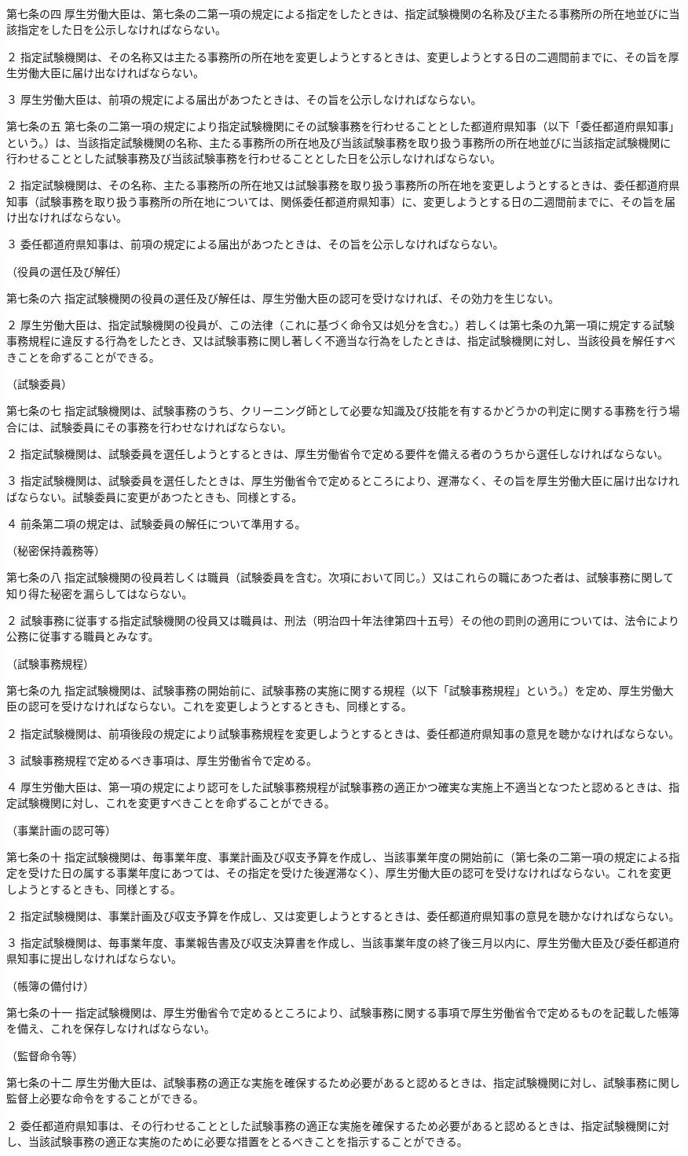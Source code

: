第七条の四 厚生労働大臣は、第七条の二第一項の規定による指定をしたときは、指定試験機関の名称及び主たる事務所の所在地並びに当該指定をした日を公示しなければならない。

２ 指定試験機関は、その名称又は主たる事務所の所在地を変更しようとするときは、変更しようとする日の二週間前までに、その旨を厚生労働大臣に届け出なければならない。

３ 厚生労働大臣は、前項の規定による届出があつたときは、その旨を公示しなければならない。

第七条の五 第七条の二第一項の規定により指定試験機関にその試験事務を行わせることとした都道府県知事（以下「委任都道府県知事」という。）は、当該指定試験機関の名称、主たる事務所の所在地及び当該試験事務を取り扱う事務所の所在地並びに当該指定試験機関に行わせることとした試験事務及び当該試験事務を行わせることとした日を公示しなければならない。

２ 指定試験機関は、その名称、主たる事務所の所在地又は試験事務を取り扱う事務所の所在地を変更しようとするときは、委任都道府県知事（試験事務を取り扱う事務所の所在地については、関係委任都道府県知事）に、変更しようとする日の二週間前までに、その旨を届け出なければならない。

３ 委任都道府県知事は、前項の規定による届出があつたときは、その旨を公示しなければならない。

（役員の選任及び解任）

第七条の六 指定試験機関の役員の選任及び解任は、厚生労働大臣の認可を受けなければ、その効力を生じない。

２ 厚生労働大臣は、指定試験機関の役員が、この法律（これに基づく命令又は処分を含む。）若しくは第七条の九第一項に規定する試験事務規程に違反する行為をしたとき、又は試験事務に関し著しく不適当な行為をしたときは、指定試験機関に対し、当該役員を解任すべきことを命ずることができる。

（試験委員）

第七条の七 指定試験機関は、試験事務のうち、クリーニング師として必要な知識及び技能を有するかどうかの判定に関する事務を行う場合には、試験委員にその事務を行わせなければならない。

２ 指定試験機関は、試験委員を選任しようとするときは、厚生労働省令で定める要件を備える者のうちから選任しなければならない。

３ 指定試験機関は、試験委員を選任したときは、厚生労働省令で定めるところにより、遅滞なく、その旨を厚生労働大臣に届け出なければならない。試験委員に変更があつたときも、同様とする。

４ 前条第二項の規定は、試験委員の解任について準用する。

（秘密保持義務等）

第七条の八 指定試験機関の役員若しくは職員（試験委員を含む。次項において同じ。）又はこれらの職にあつた者は、試験事務に関して知り得た秘密を漏らしてはならない。

２ 試験事務に従事する指定試験機関の役員又は職員は、刑法（明治四十年法律第四十五号）その他の罰則の適用については、法令により公務に従事する職員とみなす。

（試験事務規程）

第七条の九 指定試験機関は、試験事務の開始前に、試験事務の実施に関する規程（以下「試験事務規程」という。）を定め、厚生労働大臣の認可を受けなければならない。これを変更しようとするときも、同様とする。

２ 指定試験機関は、前項後段の規定により試験事務規程を変更しようとするときは、委任都道府県知事の意見を聴かなければならない。

３ 試験事務規程で定めるべき事項は、厚生労働省令で定める。

４ 厚生労働大臣は、第一項の規定により認可をした試験事務規程が試験事務の適正かつ確実な実施上不適当となつたと認めるときは、指定試験機関に対し、これを変更すべきことを命ずることができる。

（事業計画の認可等）

第七条の十 指定試験機関は、毎事業年度、事業計画及び収支予算を作成し、当該事業年度の開始前に（第七条の二第一項の規定による指定を受けた日の属する事業年度にあつては、その指定を受けた後遅滞なく）、厚生労働大臣の認可を受けなければならない。これを変更しようとするときも、同様とする。

２ 指定試験機関は、事業計画及び収支予算を作成し、又は変更しようとするときは、委任都道府県知事の意見を聴かなければならない。

３ 指定試験機関は、毎事業年度、事業報告書及び収支決算書を作成し、当該事業年度の終了後三月以内に、厚生労働大臣及び委任都道府県知事に提出しなければならない。

（帳簿の備付け）

第七条の十一 指定試験機関は、厚生労働省令で定めるところにより、試験事務に関する事項で厚生労働省令で定めるものを記載した帳簿を備え、これを保存しなければならない。

（監督命令等）

第七条の十二 厚生労働大臣は、試験事務の適正な実施を確保するため必要があると認めるときは、指定試験機関に対し、試験事務に関し監督上必要な命令をすることができる。

２ 委任都道府県知事は、その行わせることとした試験事務の適正な実施を確保するため必要があると認めるときは、指定試験機関に対し、当該試験事務の適正な実施のために必要な措置をとるべきことを指示することができる。
